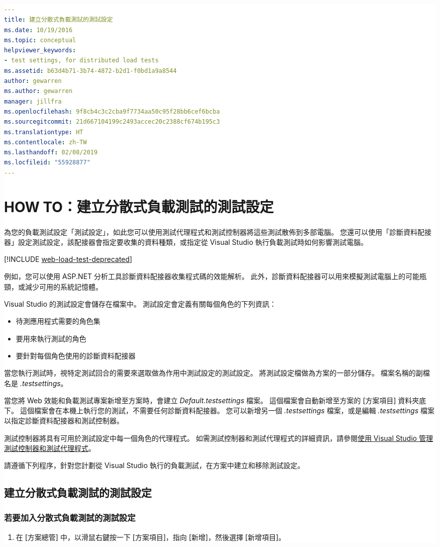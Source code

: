 ```yaml
---
title: 建立分散式負載測試的測試設定
ms.date: 10/19/2016
ms.topic: conceptual
helpviewer_keywords:
- test settings, for distributed load tests
ms.assetid: b63d4b71-3b74-4872-b2d1-f0bd1a9a8544
author: gewarren
ms.author: gewarren
manager: jillfra
ms.openlocfilehash: 9f8cb4c3c2cba9f7734aa50c95f28bb6cef6bcba
ms.sourcegitcommit: 21d667104199c2493accec20c2388cf674b195c3
ms.translationtype: HT
ms.contentlocale: zh-TW
ms.lasthandoff: 02/08/2019
ms.locfileid: "55928877"
---
```

# <a name="how-to-create-a-test-setting-for-a-distributed-load-test"></a>HOW TO：建立分散式負載測試的測試設定

為您的負載測試設定「測試設定」，如此您可以使用測試代理程式和測試控制器將這些測試散佈到多部電腦。 您還可以使用「診斷資料配接器」設定測試設定，該配接器會指定要收集的資料種類，或指定從 Visual Studio 執行負載測試時如何影響測試電腦。

[!INCLUDE [web-load-test-deprecated](includes/web-load-test-deprecated.md)]

例如，您可以使用 ASP.NET 分析工具診斷資料配接器收集程式碼的效能解析。 此外，診斷資料配接器可以用來模擬測試電腦上的可能瓶頸，或減少可用的系統記憶體。

Visual Studio 的測試設定會儲存在檔案中。 測試設定會定義有關每個角色的下列資訊：

-   待測應用程式需要的角色集

-   要用來執行測試的角色

-   要針對每個角色使用的診斷資料配接器

當您執行測試時，視特定測試回合的需要來選取做為作用中測試設定的測試設定。 將測試設定檔做為方案的一部分儲存。 檔案名稱的副檔名是 *.testsettings*。

當您將 Web 效能和負載測試專案新增至方案時，會建立 *Default.testsettings* 檔案。 這個檔案會自動新增至方案的 [方案項目] 資料夾底下。 這個檔案會在本機上執行您的測試，不需要任何診斷資料配接器。 您可以新增另一個 *.testsettings* 檔案，或是編輯 *.testsettings* 檔案以指定診斷資料配接器和測試控制器。

測試控制器將具有可用於測試設定中每一個角色的代理程式。 如需測試控制器和測試代理程式的詳細資訊，請參閱[使用 Visual Studio 管理測試控制器和測試代理程式](../test/manage-test-controllers-and-test-agents.md)。

請遵循下列程序，針對您計劃從 Visual Studio 執行的負載測試，在方案中建立和移除測試設定。

## <a name="create-a-test-setting-for-a-distributed-load-test"></a>建立分散式負載測試的測試設定

### <a name="to-add-a-test-settings-for-a-distributed-load-test"></a>若要加入分散式負載測試的測試設定

1.  在 [方案總管] 中，以滑鼠右鍵按一下 [方案項目]，指向 [新增]，然後選擇 [新增項目]。

